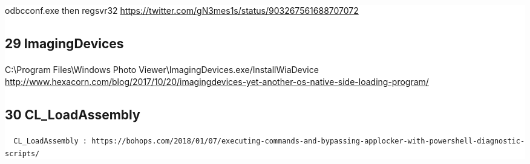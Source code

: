 odbcconf.exe then regsvr32
https://twitter.com/gN3mes1s/status/903267561688707072


## 29 ImagingDevices 

C:\Program Files\Windows Photo Viewer\ImagingDevices.exe/InstallWiaDevice
http://www.hexacorn.com/blog/2017/10/20/imagingdevices-yet-another-os-native-side-loading-program/

## 30 CL_LoadAssembly
      
      CL_LoadAssembly : https://bohops.com/2018/01/07/executing-commands-and-bypassing-applocker-with-powershell-diagnostic-scripts/

